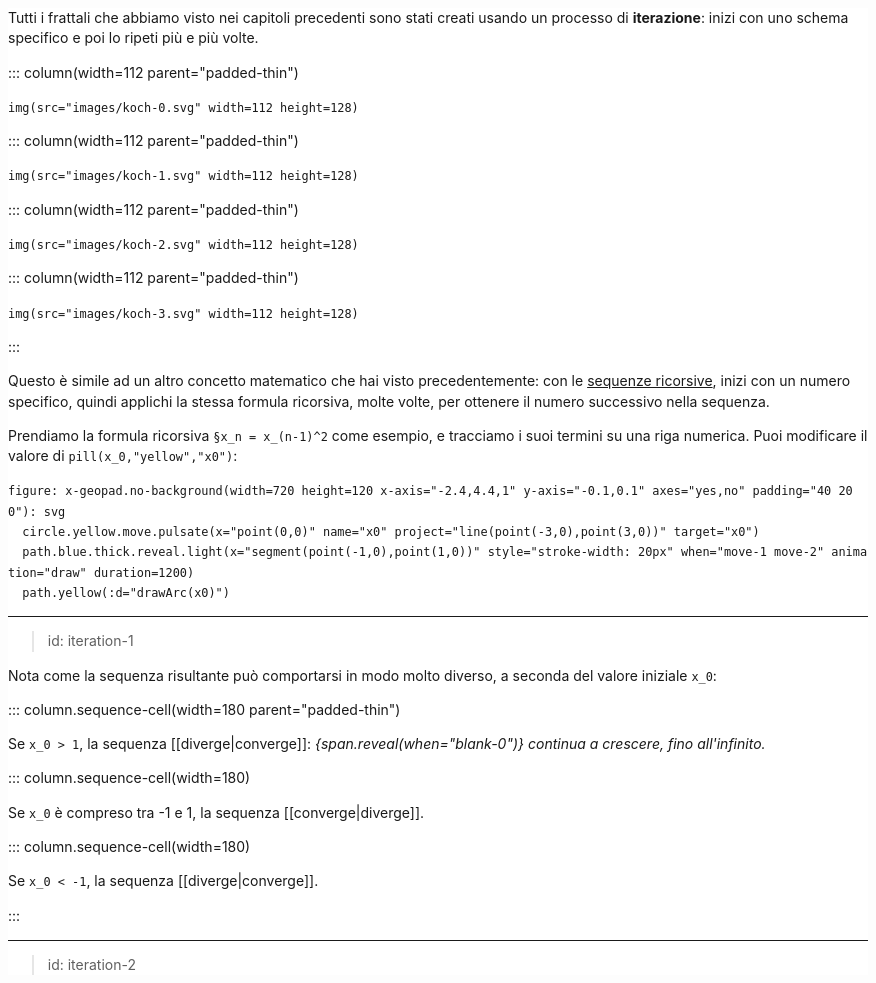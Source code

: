 Tutti i frattali che abbiamo visto nei capitoli precedenti sono stati creati usando un processo di __iterazione__: inizi con uno schema specifico e poi lo ripeti più e più volte.

::: column(width=112 parent="padded-thin")

    img(src="images/koch-0.svg" width=112 height=128)

::: column(width=112 parent="padded-thin")

    img(src="images/koch-1.svg" width=112 height=128)

::: column(width=112 parent="padded-thin")

    img(src="images/koch-2.svg" width=112 height=128)

::: column(width=112 parent="padded-thin")

    img(src="images/koch-3.svg" width=112 height=128)

:::

Questo è simile ad un altro concetto matematico che hai visto precedentemente: con le [sequenze ricorsive](gloss:sequence-recursive), inizi con un numero specifico, quindi applichi la stessa formula ricorsiva, molte volte, per ottenere il numero successivo nella sequenza.

Prendiamo la formula ricorsiva `§x_n = x_(n-1)^2` come esempio, e tracciamo i suoi termini su una riga numerica. Puoi modificare il valore di `pill(x_0,"yellow","x0")`:

    figure: x-geopad.no-background(width=720 height=120 x-axis="-2.4,4.4,1" y-axis="-0.1,0.1" axes="yes,no" padding="40 20 0"): svg
      circle.yellow.move.pulsate(x="point(0,0)" name="x0" project="line(point(-3,0),point(3,0))" target="x0")
      path.blue.thick.reveal.light(x="segment(point(-1,0),point(1,0))" style="stroke-width: 20px" when="move-1 move-2" animation="draw" duration=1200)
      path.yellow(:d="drawArc(x0)")

---

> id: iteration-1

Nota come la sequenza risultante può comportarsi in modo molto diverso, a seconda del valore iniziale `x_0`:

::: column.sequence-cell(width=180 parent="padded-thin")

Se `x_0 > 1`, la sequenza [[diverge|converge]]: _{span.reveal(when="blank-0")} continua a crescere, fino all'infinito._

::: column.sequence-cell(width=180)

Se `x_0` è compreso tra -1 e 1, la sequenza [[converge|diverge]].

::: column.sequence-cell(width=180)

Se `x_0 < -1`, la sequenza [[diverge|converge]].

:::

---

> id: iteration-2
